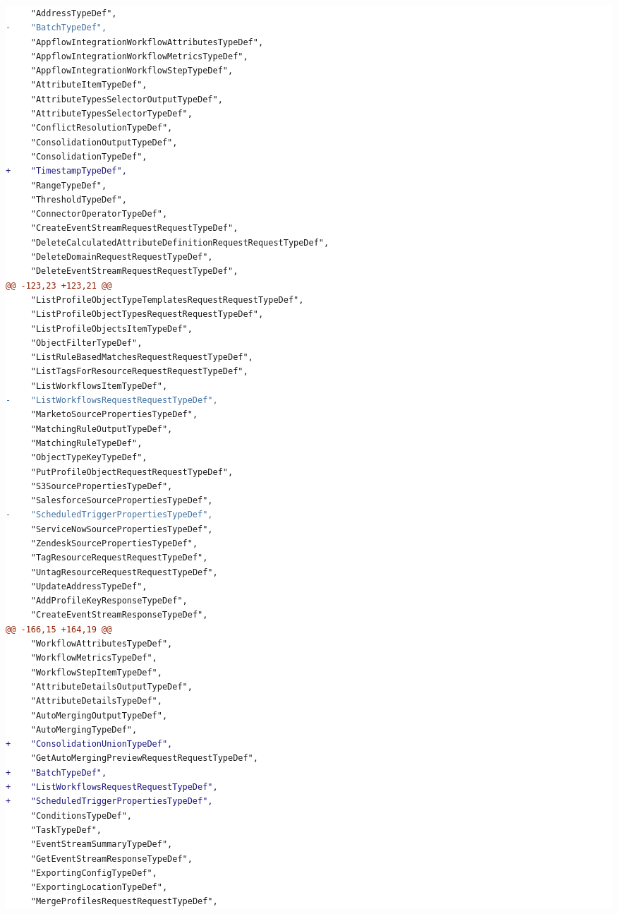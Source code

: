 ```diff
     "AddressTypeDef",
-    "BatchTypeDef",
     "AppflowIntegrationWorkflowAttributesTypeDef",
     "AppflowIntegrationWorkflowMetricsTypeDef",
     "AppflowIntegrationWorkflowStepTypeDef",
     "AttributeItemTypeDef",
     "AttributeTypesSelectorOutputTypeDef",
     "AttributeTypesSelectorTypeDef",
     "ConflictResolutionTypeDef",
     "ConsolidationOutputTypeDef",
     "ConsolidationTypeDef",
+    "TimestampTypeDef",
     "RangeTypeDef",
     "ThresholdTypeDef",
     "ConnectorOperatorTypeDef",
     "CreateEventStreamRequestRequestTypeDef",
     "DeleteCalculatedAttributeDefinitionRequestRequestTypeDef",
     "DeleteDomainRequestRequestTypeDef",
     "DeleteEventStreamRequestRequestTypeDef",
@@ -123,23 +123,21 @@
     "ListProfileObjectTypeTemplatesRequestRequestTypeDef",
     "ListProfileObjectTypesRequestRequestTypeDef",
     "ListProfileObjectsItemTypeDef",
     "ObjectFilterTypeDef",
     "ListRuleBasedMatchesRequestRequestTypeDef",
     "ListTagsForResourceRequestRequestTypeDef",
     "ListWorkflowsItemTypeDef",
-    "ListWorkflowsRequestRequestTypeDef",
     "MarketoSourcePropertiesTypeDef",
     "MatchingRuleOutputTypeDef",
     "MatchingRuleTypeDef",
     "ObjectTypeKeyTypeDef",
     "PutProfileObjectRequestRequestTypeDef",
     "S3SourcePropertiesTypeDef",
     "SalesforceSourcePropertiesTypeDef",
-    "ScheduledTriggerPropertiesTypeDef",
     "ServiceNowSourcePropertiesTypeDef",
     "ZendeskSourcePropertiesTypeDef",
     "TagResourceRequestRequestTypeDef",
     "UntagResourceRequestRequestTypeDef",
     "UpdateAddressTypeDef",
     "AddProfileKeyResponseTypeDef",
     "CreateEventStreamResponseTypeDef",
@@ -166,15 +164,19 @@
     "WorkflowAttributesTypeDef",
     "WorkflowMetricsTypeDef",
     "WorkflowStepItemTypeDef",
     "AttributeDetailsOutputTypeDef",
     "AttributeDetailsTypeDef",
     "AutoMergingOutputTypeDef",
     "AutoMergingTypeDef",
+    "ConsolidationUnionTypeDef",
     "GetAutoMergingPreviewRequestRequestTypeDef",
+    "BatchTypeDef",
+    "ListWorkflowsRequestRequestTypeDef",
+    "ScheduledTriggerPropertiesTypeDef",
     "ConditionsTypeDef",
     "TaskTypeDef",
     "EventStreamSummaryTypeDef",
     "GetEventStreamResponseTypeDef",
     "ExportingConfigTypeDef",
     "ExportingLocationTypeDef",
     "MergeProfilesRequestRequestTypeDef",
```